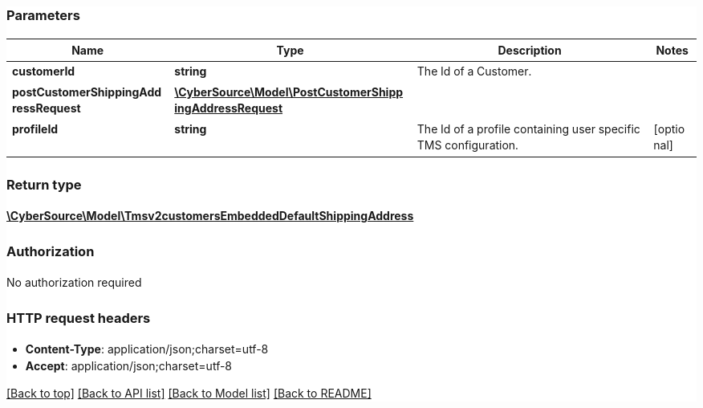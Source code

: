 ### Parameters

Name | Type | Description  | Notes
------------- | ------------- | ------------- | -------------
 **customerId** | **string**| The Id of a Customer. |
 **postCustomerShippingAddressRequest** | [**\CyberSource\Model\PostCustomerShippingAddressRequest**](../Model/PostCustomerShippingAddressRequest.md)|  |
 **profileId** | **string**| The Id of a profile containing user specific TMS configuration. | [optional]

### Return type

[**\CyberSource\Model\Tmsv2customersEmbeddedDefaultShippingAddress**](../Model/Tmsv2customersEmbeddedDefaultShippingAddress.md)

### Authorization

No authorization required

### HTTP request headers

 - **Content-Type**: application/json;charset=utf-8
 - **Accept**: application/json;charset=utf-8

[[Back to top]](#) [[Back to API list]](../../README.md#documentation-for-api-endpoints) [[Back to Model list]](../../README.md#documentation-for-models) [[Back to README]](../../README.md)

